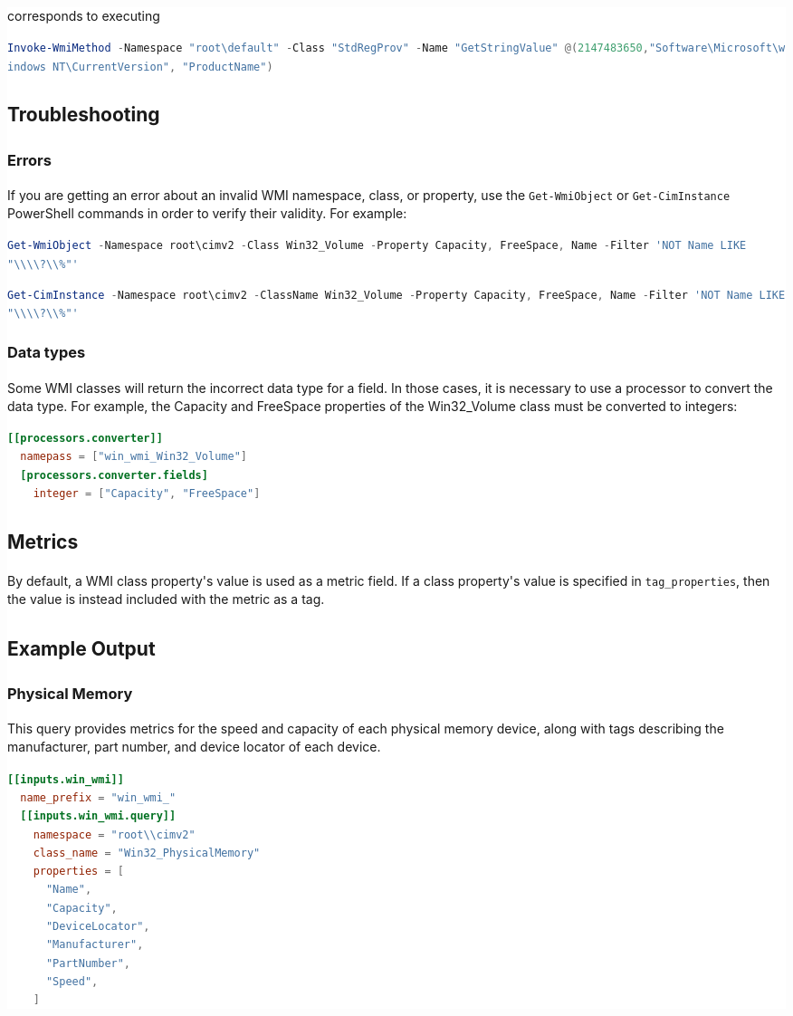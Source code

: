 corresponds to executing

```powershell
Invoke-WmiMethod -Namespace "root\default" -Class "StdRegProv" -Name "GetStringValue" @(2147483650,"Software\Microsoft\windows NT\CurrentVersion", "ProductName")
```

## Troubleshooting

### Errors

If you are getting an error about an invalid WMI namespace, class, or property,
use the `Get-WmiObject` or `Get-CimInstance` PowerShell commands in order to
verify their validity. For example:

```powershell
Get-WmiObject -Namespace root\cimv2 -Class Win32_Volume -Property Capacity, FreeSpace, Name -Filter 'NOT Name LIKE "\\\\?\\%"'
```

```powershell
Get-CimInstance -Namespace root\cimv2 -ClassName Win32_Volume -Property Capacity, FreeSpace, Name -Filter 'NOT Name LIKE "\\\\?\\%"'
```

### Data types

Some WMI classes will return the incorrect data type for a field. In those
cases, it is necessary to use a processor to convert the data type. For
example, the Capacity and FreeSpace properties of the Win32_Volume class must
be converted to integers:

```toml
[[processors.converter]]
  namepass = ["win_wmi_Win32_Volume"]
  [processors.converter.fields]
    integer = ["Capacity", "FreeSpace"]
```

## Metrics

By default, a WMI class property's value is used as a metric field. If a class
property's value is specified in `tag_properties`, then the value is
instead included with the metric as a tag.

## Example Output

### Physical Memory

This query provides metrics for the speed and capacity of each physical memory
device, along with tags describing the manufacturer, part number, and device
locator of each device.

```toml
[[inputs.win_wmi]]
  name_prefix = "win_wmi_"
  [[inputs.win_wmi.query]]
    namespace = "root\\cimv2"
    class_name = "Win32_PhysicalMemory"
    properties = [
      "Name",
      "Capacity",
      "DeviceLocator",
      "Manufacturer",
      "PartNumber",
      "Speed",
    ]
```

[wmi]: https://learn.microsoft.com/en-us/windows/win32/wmisdk/wmi-start-page
[ACL]: https://learn.microsoft.com/en-us/windows/win32/wmisdk/access-to-wmi-namespaces
[CONFIGURATION.md]: ../../../docs/CONFIGURATION.md#plugins
[SECRETSTORE]: ../../../docs/CONFIGURATION.md#secret-store-secrets
[remotedoc]:  https://learn.microsoft.com/en-us/windows/win32/wmisdk/connecting-to-wmi-on-a-remote-computer#configuring-a-computer-for-a-remote-connection
[WHERE]: https://learn.microsoft.com/en-us/windows/win32/wmisdk/where-clause?source=recommendations
[wmireferenc]: https://learn.microsoft.com/en-us/windows/win32/wmisdk/wmi-reference